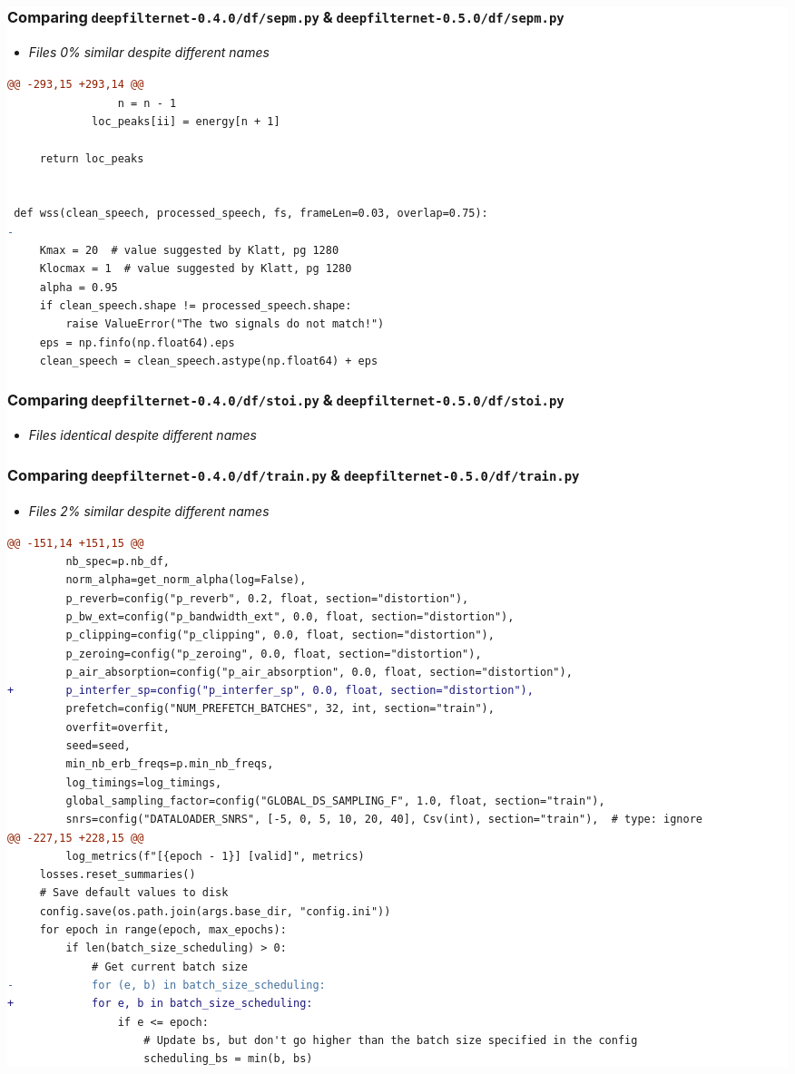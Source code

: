 ### Comparing `deepfilternet-0.4.0/df/sepm.py` & `deepfilternet-0.5.0/df/sepm.py`

 * *Files 0% similar despite different names*

```diff
@@ -293,15 +293,14 @@
                 n = n - 1
             loc_peaks[ii] = energy[n + 1]
 
     return loc_peaks
 
 
 def wss(clean_speech, processed_speech, fs, frameLen=0.03, overlap=0.75):
-
     Kmax = 20  # value suggested by Klatt, pg 1280
     Klocmax = 1  # value suggested by Klatt, pg 1280
     alpha = 0.95
     if clean_speech.shape != processed_speech.shape:
         raise ValueError("The two signals do not match!")
     eps = np.finfo(np.float64).eps
     clean_speech = clean_speech.astype(np.float64) + eps
```

### Comparing `deepfilternet-0.4.0/df/stoi.py` & `deepfilternet-0.5.0/df/stoi.py`

 * *Files identical despite different names*

### Comparing `deepfilternet-0.4.0/df/train.py` & `deepfilternet-0.5.0/df/train.py`

 * *Files 2% similar despite different names*

```diff
@@ -151,14 +151,15 @@
         nb_spec=p.nb_df,
         norm_alpha=get_norm_alpha(log=False),
         p_reverb=config("p_reverb", 0.2, float, section="distortion"),
         p_bw_ext=config("p_bandwidth_ext", 0.0, float, section="distortion"),
         p_clipping=config("p_clipping", 0.0, float, section="distortion"),
         p_zeroing=config("p_zeroing", 0.0, float, section="distortion"),
         p_air_absorption=config("p_air_absorption", 0.0, float, section="distortion"),
+        p_interfer_sp=config("p_interfer_sp", 0.0, float, section="distortion"),
         prefetch=config("NUM_PREFETCH_BATCHES", 32, int, section="train"),
         overfit=overfit,
         seed=seed,
         min_nb_erb_freqs=p.min_nb_freqs,
         log_timings=log_timings,
         global_sampling_factor=config("GLOBAL_DS_SAMPLING_F", 1.0, float, section="train"),
         snrs=config("DATALOADER_SNRS", [-5, 0, 5, 10, 20, 40], Csv(int), section="train"),  # type: ignore
@@ -227,15 +228,15 @@
         log_metrics(f"[{epoch - 1}] [valid]", metrics)
     losses.reset_summaries()
     # Save default values to disk
     config.save(os.path.join(args.base_dir, "config.ini"))
     for epoch in range(epoch, max_epochs):
         if len(batch_size_scheduling) > 0:
             # Get current batch size
-            for (e, b) in batch_size_scheduling:
+            for e, b in batch_size_scheduling:
                 if e <= epoch:
                     # Update bs, but don't go higher than the batch size specified in the config
                     scheduling_bs = min(b, bs)
```
